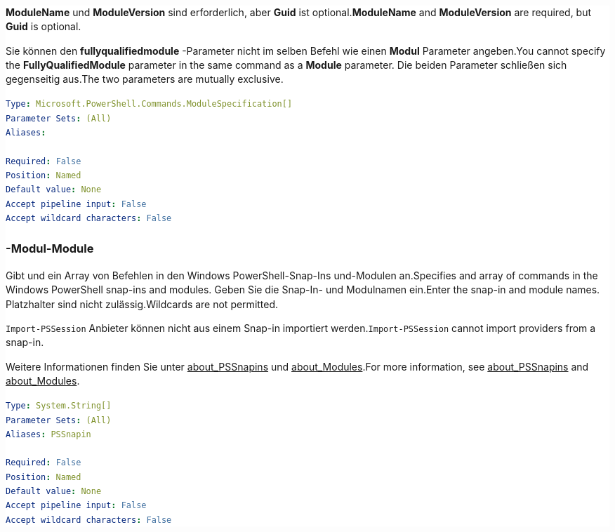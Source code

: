 <span data-ttu-id="dc761-259">**ModuleName** und **ModuleVersion** sind erforderlich, aber **Guid** ist optional.</span><span class="sxs-lookup"><span data-stu-id="dc761-259">**ModuleName** and **ModuleVersion** are required, but **Guid** is optional.</span></span>

<span data-ttu-id="dc761-260">Sie können den **fullyqualifiedmodule** -Parameter nicht im selben Befehl wie einen **Modul** Parameter angeben.</span><span class="sxs-lookup"><span data-stu-id="dc761-260">You cannot specify the **FullyQualifiedModule** parameter in the same command as a **Module** parameter.</span></span> <span data-ttu-id="dc761-261">Die beiden Parameter schließen sich gegenseitig aus.</span><span class="sxs-lookup"><span data-stu-id="dc761-261">The two parameters are mutually exclusive.</span></span>

```yaml
Type: Microsoft.PowerShell.Commands.ModuleSpecification[]
Parameter Sets: (All)
Aliases:

Required: False
Position: Named
Default value: None
Accept pipeline input: False
Accept wildcard characters: False
```

### <span data-ttu-id="dc761-262">-Modul</span><span class="sxs-lookup"><span data-stu-id="dc761-262">-Module</span></span>

<span data-ttu-id="dc761-263">Gibt und ein Array von Befehlen in den Windows PowerShell-Snap-Ins und-Modulen an.</span><span class="sxs-lookup"><span data-stu-id="dc761-263">Specifies and array of commands in the Windows PowerShell snap-ins and modules.</span></span> <span data-ttu-id="dc761-264">Geben Sie die Snap-In- und Modulnamen ein.</span><span class="sxs-lookup"><span data-stu-id="dc761-264">Enter the snap-in and module names.</span></span> <span data-ttu-id="dc761-265">Platzhalter sind nicht zulässig.</span><span class="sxs-lookup"><span data-stu-id="dc761-265">Wildcards are not permitted.</span></span>

<span data-ttu-id="dc761-266">`Import-PSSession` Anbieter können nicht aus einem Snap-in importiert werden.</span><span class="sxs-lookup"><span data-stu-id="dc761-266">`Import-PSSession` cannot import providers from a snap-in.</span></span>

<span data-ttu-id="dc761-267">Weitere Informationen finden Sie unter [about_PSSnapins](/powershell/module/Microsoft.PowerShell.Core/About/about_PSSnapins) und [about_Modules](../Microsoft.PowerShell.Core/About/about_Modules.md).</span><span class="sxs-lookup"><span data-stu-id="dc761-267">For more information, see [about_PSSnapins](/powershell/module/Microsoft.PowerShell.Core/About/about_PSSnapins) and [about_Modules](../Microsoft.PowerShell.Core/About/about_Modules.md).</span></span>

```yaml
Type: System.String[]
Parameter Sets: (All)
Aliases: PSSnapin

Required: False
Position: Named
Default value: None
Accept pipeline input: False
Accept wildcard characters: False
```
